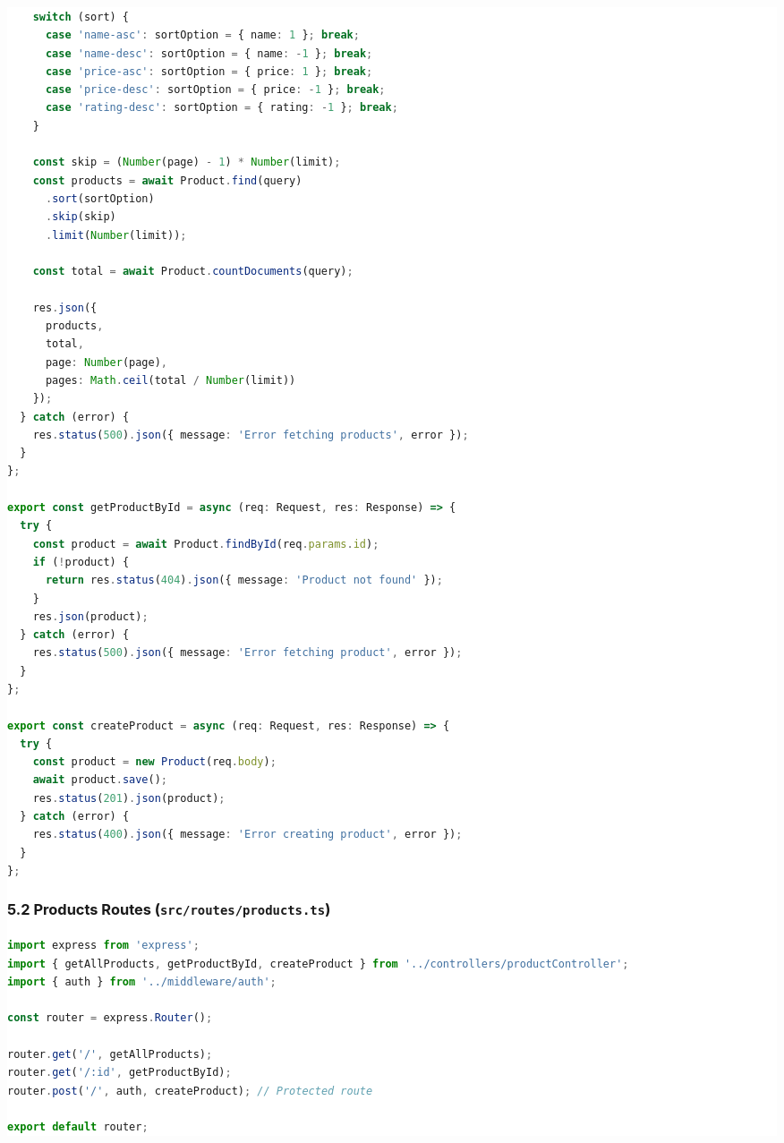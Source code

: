 ```typescript
    switch (sort) {
      case 'name-asc': sortOption = { name: 1 }; break;
      case 'name-desc': sortOption = { name: -1 }; break;
      case 'price-asc': sortOption = { price: 1 }; break;
      case 'price-desc': sortOption = { price: -1 }; break;
      case 'rating-desc': sortOption = { rating: -1 }; break;
    }

    const skip = (Number(page) - 1) * Number(limit);
    const products = await Product.find(query)
      .sort(sortOption)
      .skip(skip)
      .limit(Number(limit));
    
    const total = await Product.countDocuments(query);
    
    res.json({
      products,
      total,
      page: Number(page),
      pages: Math.ceil(total / Number(limit))
    });
  } catch (error) {
    res.status(500).json({ message: 'Error fetching products', error });
  }
};

export const getProductById = async (req: Request, res: Response) => {
  try {
    const product = await Product.findById(req.params.id);
    if (!product) {
      return res.status(404).json({ message: 'Product not found' });
    }
    res.json(product);
  } catch (error) {
    res.status(500).json({ message: 'Error fetching product', error });
  }
};

export const createProduct = async (req: Request, res: Response) => {
  try {
    const product = new Product(req.body);
    await product.save();
    res.status(201).json(product);
  } catch (error) {
    res.status(400).json({ message: 'Error creating product', error });
  }
};
```

### 5.2 Products Routes (`src/routes/products.ts`)
```typescript
import express from 'express';
import { getAllProducts, getProductById, createProduct } from '../controllers/productController';
import { auth } from '../middleware/auth';

const router = express.Router();

router.get('/', getAllProducts);
router.get('/:id', getProductById);
router.post('/', auth, createProduct); // Protected route

export default router;
```